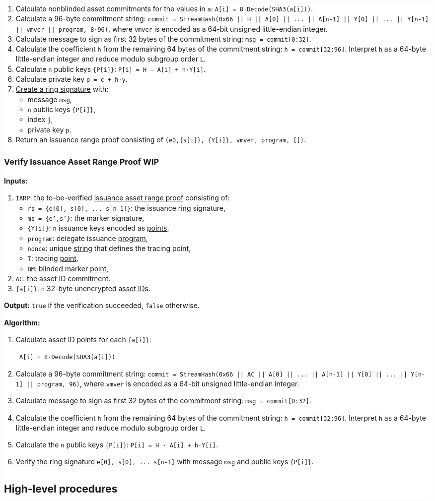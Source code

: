 1. Calculate nonblinded asset commitments for the values in `a`: `A[i] = 8·Decode(SHA3(a[i]))`.
2. Calculate a 96-byte commitment string: `commit = StreamHash(0x66 || H || A[0] || ... || A[n-1] || Y[0] || ... || Y[n-1] || vmver || program, 8·96)`, where `vmver` is encoded as a 64-bit unsigned little-endian integer.
3. Calculate message to sign as first 32 bytes of the commitment string: `msg = commit[0:32]`.
4. Calculate the coefficient `h` from the remaining 64 bytes of the commitment string: `h = commit[32:96]`. Interpret `h` as a 64-byte little-endian integer and reduce modulo subgroup order `L`.
5. Calculate `n` public keys `{P[i]}`: `P[i] = H - A[i] + h·Y[i]`.
6. Calculate private key `p = c + h·y`.
7. [Create a ring signature](#verify-ring-signature) with:
    * message `msg`,
    * `n` public keys `{P[i]}`,
    * index `j`,
    * private key `p`.
8. Return an issuance range proof consisting of `(e0,{s[i]}, {Y[i]}, vmver, program, [])`.




### Verify Issuance Asset Range Proof WIP

**Inputs:**

1. `IARP`: the to-be-verified [issuance asset range proof](#issuance-asset-range-proof) consisting of:
    * `rs = {e[0], s[0], ... s[n-1]}`: the issuance ring signature,
    * `ms = {e’,s’}`: the marker signature,
    * `{Y[i]}`: `n` issuance keys encoded as [points](#point),
    * `program`: delegate issuance [program](blockchain.md#program),
    * `nonce`: unique [string](blockchain.md#string) that defines the tracing point,
    * `T`: tracing [point](#point),
    * `BM`: blinded marker [point](#point),
2. `AC`: the [asset ID commitment](#asset-id-commitment).
3. `{a[i]}`: `n` 32-byte unencrypted [asset IDs](data.md#asset-id).

**Output:** `true` if the verification succeeded, `false` otherwise.

**Algorithm:**

1. Calculate [asset ID points](#asset-id-point) for each `{a[i]}`:

        A[i] = 8·Decode(SHA3(a[i]))

2. Calculate a 96-byte commitment string: `commit = StreamHash(0x66 || AC || A[0] || ... || A[n-1] || Y[0] || ... || Y[n-1] || program, 96)`, where `vmver` is encoded as a 64-bit unsigned little-endian integer.
3. Calculate message to sign as first 32 bytes of the commitment string: `msg = commit[0:32]`.
4. Calculate the coefficient `h` from the remaining 64 bytes of the commitment string: `h = commit[32:96]`. Interpret `h` as a 64-byte little-endian integer and reduce modulo subgroup order `L`.
5. Calculate the `n` public keys `{P[i]}`: `P[i] = H - A[i] + h·Y[i]`.
6. [Verify the ring signature](#verify-ring-signature) `e[0], s[0], ... s[n-1]` with message `msg` and public keys `{P[i]}`.





## High-level procedures
